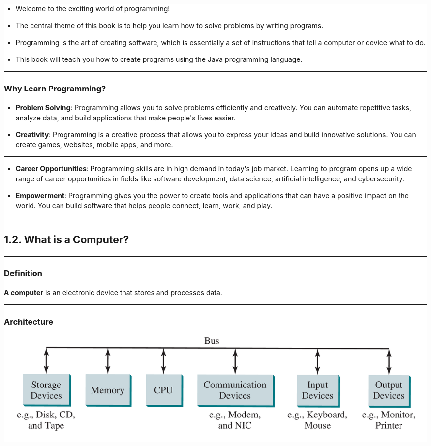 
- Welcome to the exciting world of programming!

- The central theme of this book is to help you learn how to solve problems by writing programs.

- Programming is the art of creating software, which is essentially a set of instructions that tell a computer or device what to do.

- This book will teach you how to create programs using the Java programming language.

---

### Why Learn Programming?

- **Problem Solving**: Programming allows you to solve problems efficiently and creatively. You can automate repetitive tasks, analyze data, and build applications that make people's lives easier.

- **Creativity**: Programming is a creative process that allows you to express your ideas and build innovative solutions. You can create games, websites, mobile apps, and more.

---

- **Career Opportunities**: Programming skills are in high demand in today's job market. Learning to program opens up a wide range of career opportunities in fields like software development, data science, artificial intelligence, and cybersecurity.

- **Empowerment**: Programming gives you the power to create tools and applications that can have a positive impact on the world. You can build software that helps people connect, learn, work, and play.

---

## 1.2. What is a Computer?

---

### Definition

**A computer** is an electronic device that stores and processes data.

---

### Architecture

<img src="./images\image-20250307133514479.png" alt="image-20250307133514479" style="zoom: 80%;display: block; margin-left: auto; margin-right: auto; background-color:white;" />

---